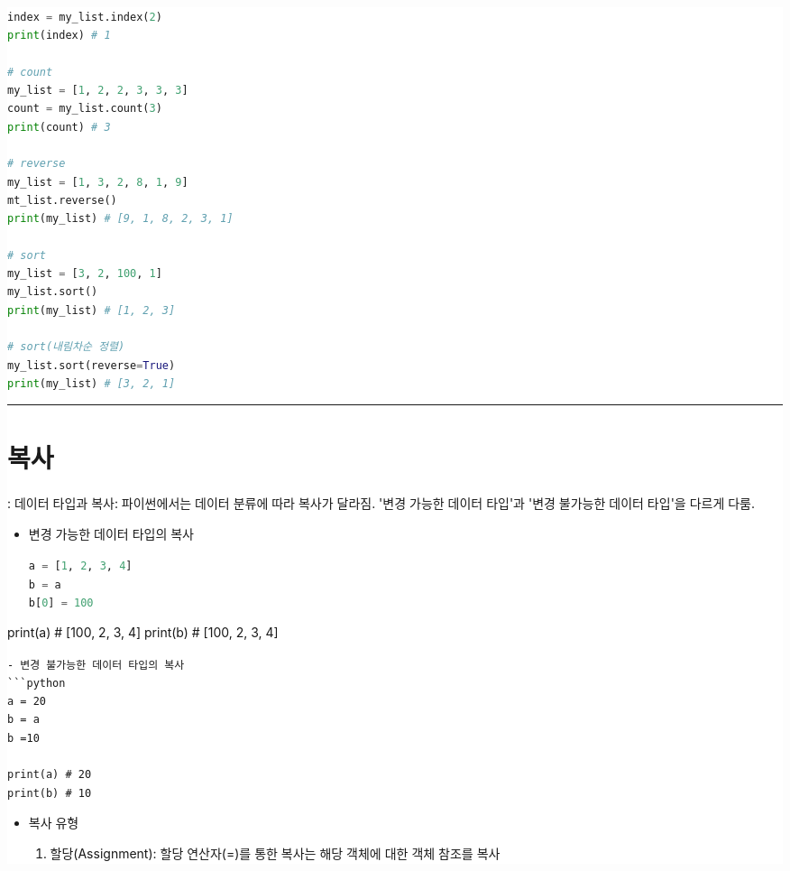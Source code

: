 ```python
index = my_list.index(2)
print(index) # 1

# count
my_list = [1, 2, 2, 3, 3, 3]
count = my_list.count(3)
print(count) # 3

# reverse
my_list = [1, 3, 2, 8, 1, 9]
mt_list.reverse()
print(my_list) # [9, 1, 8, 2, 3, 1]

# sort
my_list = [3, 2, 100, 1]
my_list.sort()
print(my_list) # [1, 2, 3]

# sort(내림차순 정렬)
my_list.sort(reverse=True)
print(my_list) # [3, 2, 1]
```

---

# 복사

: 데이터 타입과 복사: 파이썬에서는 데이터 분류에 따라 복사가 달라짐. '변경 가능한 데이터 타입'과 '변경 불가능한 데이터 타입'을 다르게 다룸.

- 변경 가능한 데이터 타입의 복사
  
  ```python
  a = [1, 2, 3, 4]
  b = a
  b[0] = 100
  ```

print(a) # [100, 2, 3, 4]
print(b) # [100, 2, 3, 4]

```
- 변경 불가능한 데이터 타입의 복사
```python
a = 20
b = a
b =10

print(a) # 20
print(b) # 10
```

- 복사 유형
  
  1. 할당(Assignment): 할당 연산자(=)를 통한 복사는 해당 객체에 대한 객체 참조를 복사
  